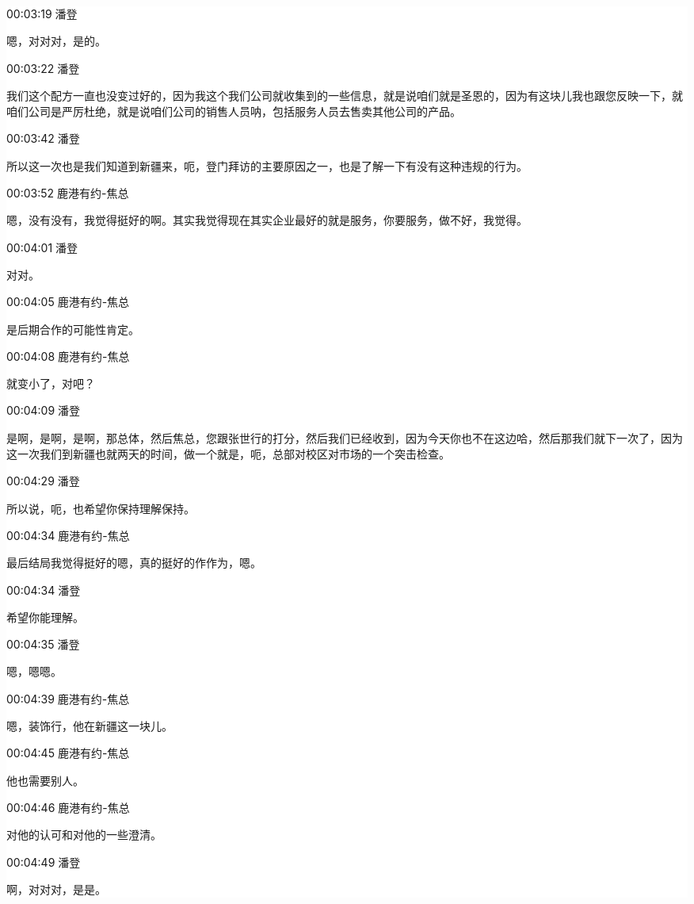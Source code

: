 00:03:19 潘登 

嗯，对对对，是的。 

00:03:22 潘登 

我们这个配方一直也没变过好的，因为我这个我们公司就收集到的一些信息，就是说咱们就是圣恩的，因为有这块儿我也跟您反映一下，就咱们公司是严厉杜绝，就是说咱们公司的销售人员呐，包括服务人员去售卖其他公司的产品。 

00:03:42 潘登 

所以这一次也是我们知道到新疆来，呃，登门拜访的主要原因之一，也是了解一下有没有这种违规的行为。 

00:03:52 鹿港有约-焦总 

嗯，没有没有，我觉得挺好的啊。其实我觉得现在其实企业最好的就是服务，你要服务，做不好，我觉得。 

00:04:01 潘登 

对对。 

00:04:05 鹿港有约-焦总 

是后期合作的可能性肯定。 

00:04:08 鹿港有约-焦总 

就变小了，对吧？ 

00:04:09 潘登 

是啊，是啊，是啊，那总体，然后焦总，您跟张世行的打分，然后我们已经收到，因为今天你也不在这边哈，然后那我们就下一次了，因为这一次我们到新疆也就两天的时间，做一个就是，呃，总部对校区对市场的一个突击检查。 

00:04:29 潘登 

所以说，呃，也希望你保持理解保持。 

00:04:34 鹿港有约-焦总 

最后结局我觉得挺好的嗯，真的挺好的作作为，嗯。 

00:04:34 潘登 

希望你能理解。 

00:04:35 潘登 

嗯，嗯嗯。 

00:04:39 鹿港有约-焦总 

嗯，装饰行，他在新疆这一块儿。 

00:04:45 鹿港有约-焦总 

他也需要别人。 

00:04:46 鹿港有约-焦总 

对他的认可和对他的一些澄清。 

00:04:49 潘登 

啊，对对对，是是。 
